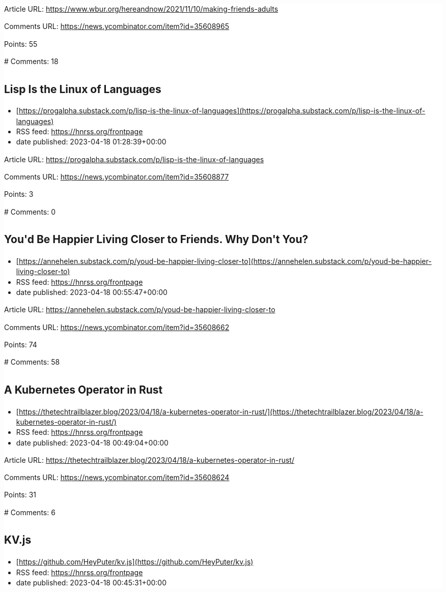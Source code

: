 <p>Article URL: <a href="https://www.wbur.org/hereandnow/2021/11/10/making-friends-adults">https://www.wbur.org/hereandnow/2021/11/10/making-friends-adults</a></p>
<p>Comments URL: <a href="https://news.ycombinator.com/item?id=35608965">https://news.ycombinator.com/item?id=35608965</a></p>
<p>Points: 55</p>
<p># Comments: 18</p>

## Lisp Is the Linux of Languages
 - [https://progalpha.substack.com/p/lisp-is-the-linux-of-languages](https://progalpha.substack.com/p/lisp-is-the-linux-of-languages)
 - RSS feed: https://hnrss.org/frontpage
 - date published: 2023-04-18 01:28:39+00:00

<p>Article URL: <a href="https://progalpha.substack.com/p/lisp-is-the-linux-of-languages">https://progalpha.substack.com/p/lisp-is-the-linux-of-languages</a></p>
<p>Comments URL: <a href="https://news.ycombinator.com/item?id=35608877">https://news.ycombinator.com/item?id=35608877</a></p>
<p>Points: 3</p>
<p># Comments: 0</p>

## You'd Be Happier Living Closer to Friends. Why Don't You?
 - [https://annehelen.substack.com/p/youd-be-happier-living-closer-to](https://annehelen.substack.com/p/youd-be-happier-living-closer-to)
 - RSS feed: https://hnrss.org/frontpage
 - date published: 2023-04-18 00:55:47+00:00

<p>Article URL: <a href="https://annehelen.substack.com/p/youd-be-happier-living-closer-to">https://annehelen.substack.com/p/youd-be-happier-living-closer-to</a></p>
<p>Comments URL: <a href="https://news.ycombinator.com/item?id=35608662">https://news.ycombinator.com/item?id=35608662</a></p>
<p>Points: 74</p>
<p># Comments: 58</p>

## A Kubernetes Operator in Rust
 - [https://thetechtrailblazer.blog/2023/04/18/a-kubernetes-operator-in-rust/](https://thetechtrailblazer.blog/2023/04/18/a-kubernetes-operator-in-rust/)
 - RSS feed: https://hnrss.org/frontpage
 - date published: 2023-04-18 00:49:04+00:00

<p>Article URL: <a href="https://thetechtrailblazer.blog/2023/04/18/a-kubernetes-operator-in-rust/">https://thetechtrailblazer.blog/2023/04/18/a-kubernetes-operator-in-rust/</a></p>
<p>Comments URL: <a href="https://news.ycombinator.com/item?id=35608624">https://news.ycombinator.com/item?id=35608624</a></p>
<p>Points: 31</p>
<p># Comments: 6</p>

## KV.js
 - [https://github.com/HeyPuter/kv.js](https://github.com/HeyPuter/kv.js)
 - RSS feed: https://hnrss.org/frontpage
 - date published: 2023-04-18 00:45:31+00:00
